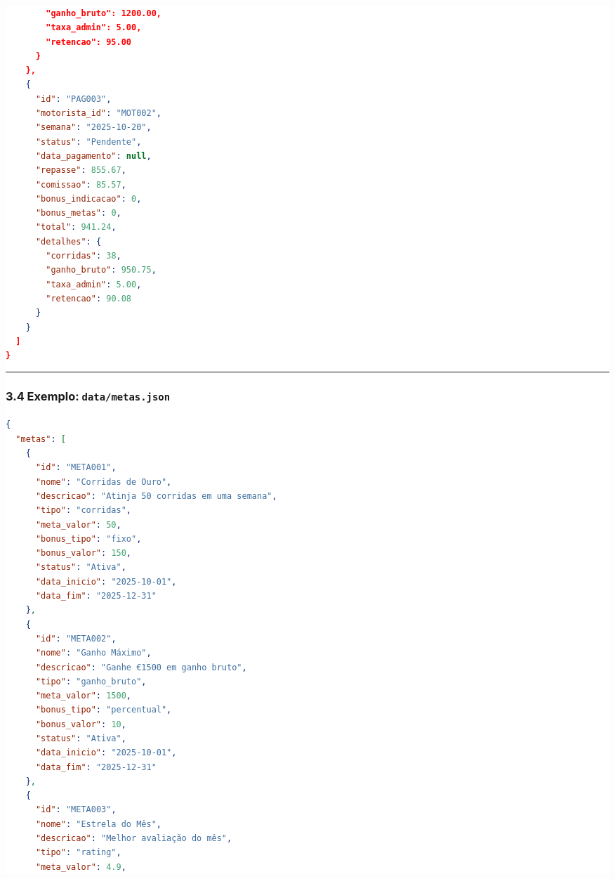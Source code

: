 ```json
        "ganho_bruto": 1200.00,
        "taxa_admin": 5.00,
        "retencao": 95.00
      }
    },
    {
      "id": "PAG003",
      "motorista_id": "MOT002",
      "semana": "2025-10-20",
      "status": "Pendente",
      "data_pagamento": null,
      "repasse": 855.67,
      "comissao": 85.57,
      "bonus_indicacao": 0,
      "bonus_metas": 0,
      "total": 941.24,
      "detalhes": {
        "corridas": 38,
        "ganho_bruto": 950.75,
        "taxa_admin": 5.00,
        "retencao": 90.08
      }
    }
  ]
}
```

---

### 3.4 Exemplo: `data/metas.json`

```json
{
  "metas": [
    {
      "id": "META001",
      "nome": "Corridas de Ouro",
      "descricao": "Atinja 50 corridas em uma semana",
      "tipo": "corridas",
      "meta_valor": 50,
      "bonus_tipo": "fixo",
      "bonus_valor": 150,
      "status": "Ativa",
      "data_inicio": "2025-10-01",
      "data_fim": "2025-12-31"
    },
    {
      "id": "META002",
      "nome": "Ganho Máximo",
      "descricao": "Ganhe €1500 em ganho bruto",
      "tipo": "ganho_bruto",
      "meta_valor": 1500,
      "bonus_tipo": "percentual",
      "bonus_valor": 10,
      "status": "Ativa",
      "data_inicio": "2025-10-01",
      "data_fim": "2025-12-31"
    },
    {
      "id": "META003",
      "nome": "Estrela do Mês",
      "descricao": "Melhor avaliação do mês",
      "tipo": "rating",
      "meta_valor": 4.9,
```
